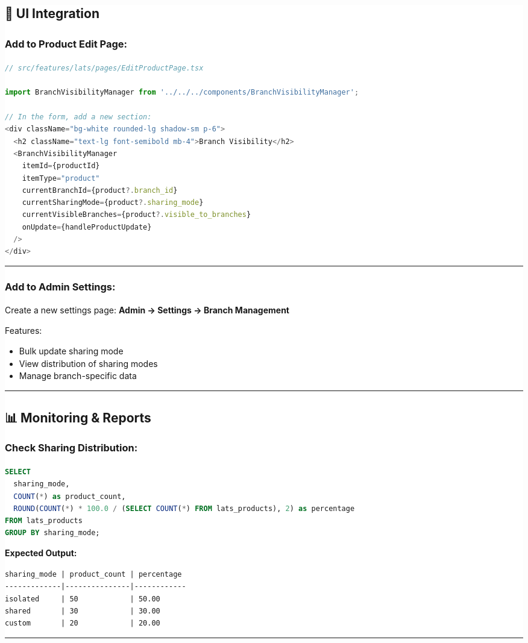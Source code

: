 
## 🎨 UI Integration

### **Add to Product Edit Page:**

```typescript
// src/features/lats/pages/EditProductPage.tsx

import BranchVisibilityManager from '../../../components/BranchVisibilityManager';

// In the form, add a new section:
<div className="bg-white rounded-lg shadow-sm p-6">
  <h2 className="text-lg font-semibold mb-4">Branch Visibility</h2>
  <BranchVisibilityManager
    itemId={productId}
    itemType="product"
    currentBranchId={product?.branch_id}
    currentSharingMode={product?.sharing_mode}
    currentVisibleBranches={product?.visible_to_branches}
    onUpdate={handleProductUpdate}
  />
</div>
```

---

### **Add to Admin Settings:**

Create a new settings page: **Admin → Settings → Branch Management**

Features:
- Bulk update sharing mode
- View distribution of sharing modes
- Manage branch-specific data

---

## 📊 Monitoring & Reports

### **Check Sharing Distribution:**

```sql
SELECT 
  sharing_mode,
  COUNT(*) as product_count,
  ROUND(COUNT(*) * 100.0 / (SELECT COUNT(*) FROM lats_products), 2) as percentage
FROM lats_products
GROUP BY sharing_mode;
```

**Expected Output:**
```
sharing_mode | product_count | percentage
-------------|---------------|------------
isolated     | 50            | 50.00
shared       | 30            | 30.00
custom       | 20            | 20.00
```

---